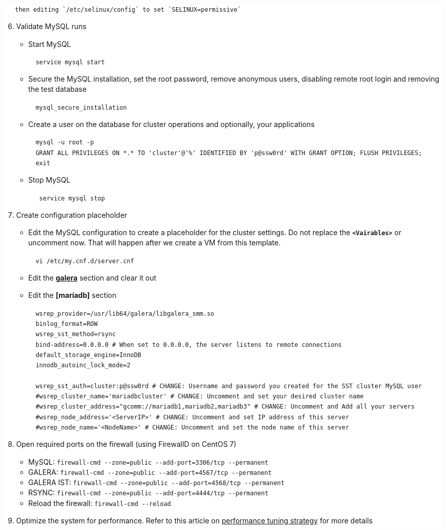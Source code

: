        then editing `/etc/selinux/config` to set `SELINUX=permissive`

6. Validate MySQL runs

    - Start MySQL

    		service mysql start

    - Secure the MySQL installation, set the root password, remove anonymous users, disabling remote root login and removing the test database

            mysql_secure_installation

    - Create a user on the database for cluster operations and optionally, your applications

			mysql -u root -p
			GRANT ALL PRIVILEGES ON *.* TO 'cluster'@'%' IDENTIFIED BY 'p@ssw0rd' WITH GRANT OPTION; FLUSH PRIVILEGES;
            exit

   - Stop MySQL

			service mysql stop

7. Create configuration placeholder

	- Edit the MySQL configuration to create a placeholder for the cluster settings. Do not replace the **`<Vairables>`** or uncomment now. That will happen after we create a VM from this template.

			vi /etc/my.cnf.d/server.cnf

	- Edit the **[galera]** section and clear it out

	- Edit the **[mariadb]** section

			wsrep_provider=/usr/lib64/galera/libgalera_smm.so
            binlog_format=ROW
            wsrep_sst_method=rsync
			bind-address=0.0.0.0 # When set to 0.0.0.0, the server listens to remote connections
			default_storage_engine=InnoDB
            innodb_autoinc_lock_mode=2

            wsrep_sst_auth=cluster:p@ssw0rd # CHANGE: Username and password you created for the SST cluster MySQL user
            #wsrep_cluster_name='mariadbcluster' # CHANGE: Uncomment and set your desired cluster name
            #wsrep_cluster_address="gcomm://mariadb1,mariadb2,mariadb3" # CHANGE: Uncomment and Add all your servers
            #wsrep_node_address='<ServerIP>' # CHANGE: Uncomment and set IP address of this server
			#wsrep_node_name='<NodeName>' # CHANGE: Uncomment and set the node name of this server

8. Open required ports on the firewall (using FirewallD on CentOS 7)

	- MySQL: `firewall-cmd --zone=public --add-port=3306/tcp --permanent`
    - GALERA: `firewall-cmd --zone=public --add-port=4567/tcp --permanent`
    - GALERA IST: `firewall-cmd --zone=public --add-port=4568/tcp --permanent`
    - RSYNC: `firewall-cmd --zone=public --add-port=4444/tcp --permanent`
    - Reload the firewall: `firewall-cmd --reload`

9.  Optimize the system for performance. Refer to this article on [performance tuning strategy](virtual-machines-linux-classic-optimize-mysql.md) for more details


[Architecture overview]: #architecture-overview
[Creating the template]: #creating-the-template
[Creating the cluster]: #creating-the-cluster
[Load balancing the cluster]: #load-balancing-the-cluster
[Validating the cluster]: #validating-the-cluster
[Next steps]: #next-steps
[Galera]: http://galeracluster.com/products/
[MariaDBs]: https://mariadb.org/en/about/